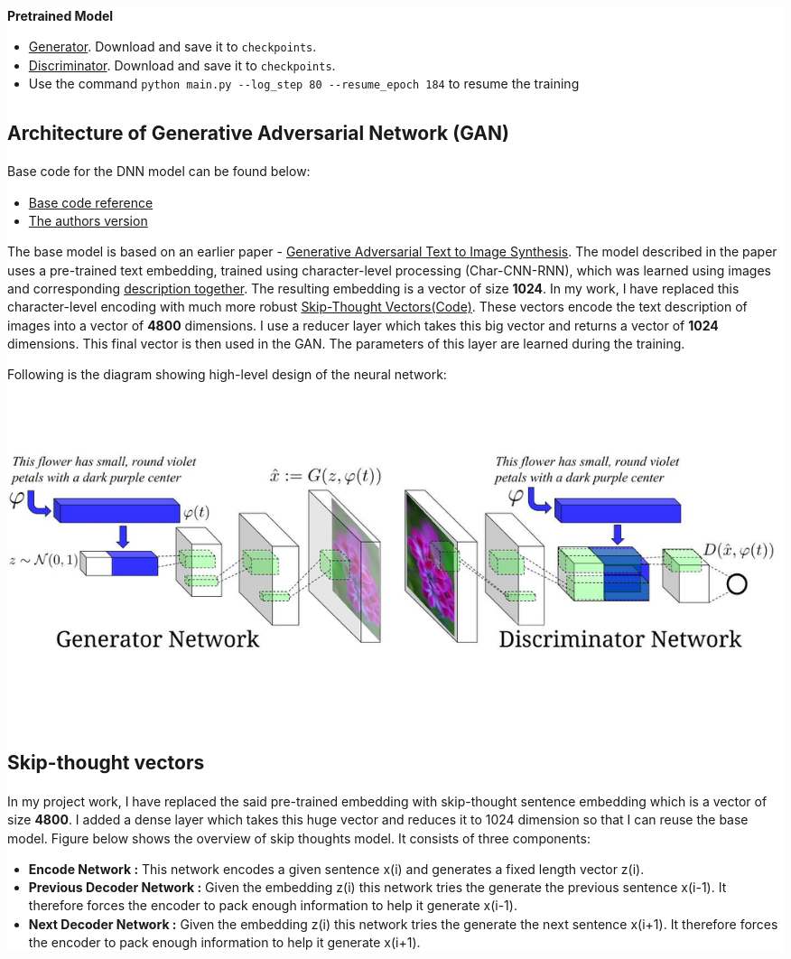

**Pretrained Model**
- [Generator](https://github.com/aditya30394/Reverse-Image-Captioning/blob/master/final_model/184-G.ckpt). Download and save it to `checkpoints`.
- [Discriminator](https://github.com/aditya30394/Reverse-Image-Captioning/blob/master/final_model/184-D.ckpt). Download and save it to `checkpoints`.
- Use the command ``python main.py --log_step 80 --resume_epoch 184`` to resume the training

## Architecture of Generative Adversarial Network (GAN)

Base code for the DNN model can be found below:
* [Base code reference](https://github.com/aelnouby/Text-to-Image-Synthesis)
* [The authors version](https://github.com/reedscot/icml2016)

The base model is based on an earlier paper - [Generative Adversarial Text to Image Synthesis](https://arxiv.org/abs/1605.05396). The model described in the paper uses a pre-trained text embedding, trained using character-level processing (Char-CNN-RNN), which was learned using images and corresponding [description together](https://arxiv.org/pdf/1605.05395.pdf). The resulting embedding is a vector of size **1024**. In my work, I have replaced this character-level encoding with much more robust [Skip-Thought Vectors](https://arxiv.org/pdf/1506.06726.pdf)[(Code)](https://github.com/ryankiros/skip-thoughts). These vectors encode the text description of images into a vector of **4800** dimensions. I use a reducer layer which takes this big vector and returns a vector of **1024** dimensions. This final vector is then used in the GAN. The parameters of this layer are learned during the training. 

Following is the diagram showing high-level design of the neural network:
<img src="imgs/net.jpeg" width="850px" height="370px"/>

## Skip-thought vectors

In my project work, I have replaced the said pre-trained embedding with skip-thought sentence embedding which is a vector of size **4800**. I added a dense layer which takes this huge vector and reduces it to 1024 dimension so that I can reuse the base model. Figure below shows the overview of skip thoughts model. It consists of three components:

* **Encode Network :** This network encodes a given sentence x(i) and generates a fixed length vector z(i).
* **Previous Decoder Network :** Given the embedding z(i) this network tries the generate the previous sentence x(i-1). It therefore forces the encoder to pack enough information to help it generate x(i-1).
* **Next Decoder Network :** Given the embedding z(i) this network tries the generate the next sentence x(i+1). It therefore forces the encoder to pack enough information to help it generate x(i+1).
